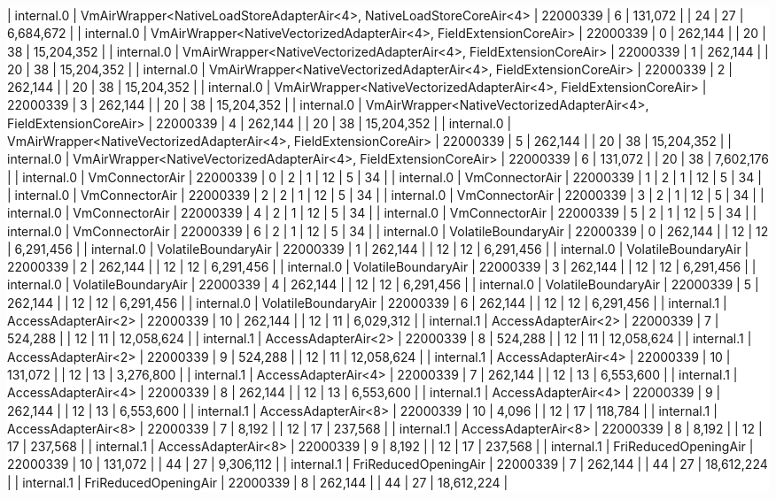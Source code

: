 | internal.0 | VmAirWrapper<NativeLoadStoreAdapterAir<4>, NativeLoadStoreCoreAir<4> | 22000339 | 6 | 131,072 |  | 24 | 27 | 6,684,672 | 
| internal.0 | VmAirWrapper<NativeVectorizedAdapterAir<4>, FieldExtensionCoreAir> | 22000339 | 0 | 262,144 |  | 20 | 38 | 15,204,352 | 
| internal.0 | VmAirWrapper<NativeVectorizedAdapterAir<4>, FieldExtensionCoreAir> | 22000339 | 1 | 262,144 |  | 20 | 38 | 15,204,352 | 
| internal.0 | VmAirWrapper<NativeVectorizedAdapterAir<4>, FieldExtensionCoreAir> | 22000339 | 2 | 262,144 |  | 20 | 38 | 15,204,352 | 
| internal.0 | VmAirWrapper<NativeVectorizedAdapterAir<4>, FieldExtensionCoreAir> | 22000339 | 3 | 262,144 |  | 20 | 38 | 15,204,352 | 
| internal.0 | VmAirWrapper<NativeVectorizedAdapterAir<4>, FieldExtensionCoreAir> | 22000339 | 4 | 262,144 |  | 20 | 38 | 15,204,352 | 
| internal.0 | VmAirWrapper<NativeVectorizedAdapterAir<4>, FieldExtensionCoreAir> | 22000339 | 5 | 262,144 |  | 20 | 38 | 15,204,352 | 
| internal.0 | VmAirWrapper<NativeVectorizedAdapterAir<4>, FieldExtensionCoreAir> | 22000339 | 6 | 131,072 |  | 20 | 38 | 7,602,176 | 
| internal.0 | VmConnectorAir | 22000339 | 0 | 2 | 1 | 12 | 5 | 34 | 
| internal.0 | VmConnectorAir | 22000339 | 1 | 2 | 1 | 12 | 5 | 34 | 
| internal.0 | VmConnectorAir | 22000339 | 2 | 2 | 1 | 12 | 5 | 34 | 
| internal.0 | VmConnectorAir | 22000339 | 3 | 2 | 1 | 12 | 5 | 34 | 
| internal.0 | VmConnectorAir | 22000339 | 4 | 2 | 1 | 12 | 5 | 34 | 
| internal.0 | VmConnectorAir | 22000339 | 5 | 2 | 1 | 12 | 5 | 34 | 
| internal.0 | VmConnectorAir | 22000339 | 6 | 2 | 1 | 12 | 5 | 34 | 
| internal.0 | VolatileBoundaryAir | 22000339 | 0 | 262,144 |  | 12 | 12 | 6,291,456 | 
| internal.0 | VolatileBoundaryAir | 22000339 | 1 | 262,144 |  | 12 | 12 | 6,291,456 | 
| internal.0 | VolatileBoundaryAir | 22000339 | 2 | 262,144 |  | 12 | 12 | 6,291,456 | 
| internal.0 | VolatileBoundaryAir | 22000339 | 3 | 262,144 |  | 12 | 12 | 6,291,456 | 
| internal.0 | VolatileBoundaryAir | 22000339 | 4 | 262,144 |  | 12 | 12 | 6,291,456 | 
| internal.0 | VolatileBoundaryAir | 22000339 | 5 | 262,144 |  | 12 | 12 | 6,291,456 | 
| internal.0 | VolatileBoundaryAir | 22000339 | 6 | 262,144 |  | 12 | 12 | 6,291,456 | 
| internal.1 | AccessAdapterAir<2> | 22000339 | 10 | 262,144 |  | 12 | 11 | 6,029,312 | 
| internal.1 | AccessAdapterAir<2> | 22000339 | 7 | 524,288 |  | 12 | 11 | 12,058,624 | 
| internal.1 | AccessAdapterAir<2> | 22000339 | 8 | 524,288 |  | 12 | 11 | 12,058,624 | 
| internal.1 | AccessAdapterAir<2> | 22000339 | 9 | 524,288 |  | 12 | 11 | 12,058,624 | 
| internal.1 | AccessAdapterAir<4> | 22000339 | 10 | 131,072 |  | 12 | 13 | 3,276,800 | 
| internal.1 | AccessAdapterAir<4> | 22000339 | 7 | 262,144 |  | 12 | 13 | 6,553,600 | 
| internal.1 | AccessAdapterAir<4> | 22000339 | 8 | 262,144 |  | 12 | 13 | 6,553,600 | 
| internal.1 | AccessAdapterAir<4> | 22000339 | 9 | 262,144 |  | 12 | 13 | 6,553,600 | 
| internal.1 | AccessAdapterAir<8> | 22000339 | 10 | 4,096 |  | 12 | 17 | 118,784 | 
| internal.1 | AccessAdapterAir<8> | 22000339 | 7 | 8,192 |  | 12 | 17 | 237,568 | 
| internal.1 | AccessAdapterAir<8> | 22000339 | 8 | 8,192 |  | 12 | 17 | 237,568 | 
| internal.1 | AccessAdapterAir<8> | 22000339 | 9 | 8,192 |  | 12 | 17 | 237,568 | 
| internal.1 | FriReducedOpeningAir | 22000339 | 10 | 131,072 |  | 44 | 27 | 9,306,112 | 
| internal.1 | FriReducedOpeningAir | 22000339 | 7 | 262,144 |  | 44 | 27 | 18,612,224 | 
| internal.1 | FriReducedOpeningAir | 22000339 | 8 | 262,144 |  | 44 | 27 | 18,612,224 | 